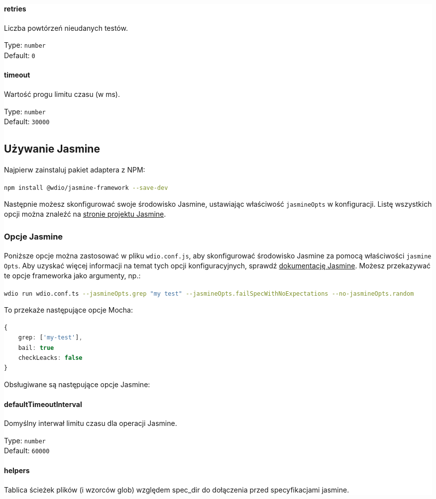 #### retries
Liczba powtórzeń nieudanych testów.

Type: `number`<br />
Default: `0`

#### timeout
Wartość progu limitu czasu (w ms).

Type: `number`<br />
Default: `30000`

## Używanie Jasmine

Najpierw zainstaluj pakiet adaptera z NPM:

```bash npm2yarn
npm install @wdio/jasmine-framework --save-dev
```

Następnie możesz skonfigurować swoje środowisko Jasmine, ustawiając właściwość `jasmineOpts` w konfiguracji. Listę wszystkich opcji można znaleźć na [stronie projektu Jasmine](https://jasmine.github.io/api/3.5/Configuration.html).

### Opcje Jasmine

Poniższe opcje można zastosować w pliku `wdio.conf.js`, aby skonfigurować środowisko Jasmine za pomocą właściwości `jasmineOpts`. Aby uzyskać więcej informacji na temat tych opcji konfiguracyjnych, sprawdź [dokumentację Jasmine](https://jasmine.github.io/api/edge/Configuration). Możesz przekazywać te opcje frameworka jako argumenty, np.:

```sh
wdio run wdio.conf.ts --jasmineOpts.grep "my test" --jasmineOpts.failSpecWithNoExpectations --no-jasmineOpts.random
```

To przekaże następujące opcje Mocha:

```ts
{
    grep: ['my-test'],
    bail: true
    checkLeacks: false
}
```

Obsługiwane są następujące opcje Jasmine:

#### defaultTimeoutInterval
Domyślny interwał limitu czasu dla operacji Jasmine.

Type: `number`<br />
Default: `60000`

#### helpers
Tablica ścieżek plików (i wzorców glob) względem spec_dir do dołączenia przed specyfikacjami jasmine.

